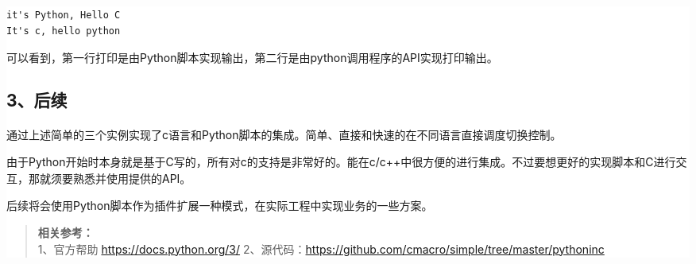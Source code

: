 ```
it's Python, Hello C
It's c, hello python
```

可以看到，第一行打印是由Python脚本实现输出，第二行是由python调用程序的API实现打印输出。




## 3、后续

通过上述简单的三个实例实现了c语言和Python脚本的集成。简单、直接和快速的在不同语言直接调度切换控制。

由于Python开始时本身就是基于C写的，所有对c的支持是非常好的。能在c/c++中很方便的进行集成。不过要想更好的实现脚本和C进行交互，那就须要熟悉并使用提供的API。

后续将会使用Python脚本作为插件扩展一种模式，在实际工程中实现业务的一些方案。


> **相关参考：**  
> 1、官方帮助 https://docs.python.org/3/
> 2、源代码：https://github.com/cmacro/simple/tree/master/pythoninc



[devs]: http://www.moguf.com/category/devs
[python]: http://www.moguf.com/category/python</string.h></python.h></module></stdin></dir></dir></string.h></python.h></python.h>